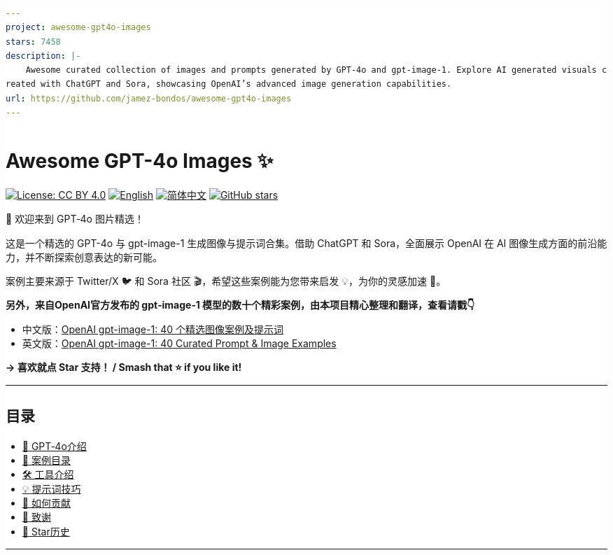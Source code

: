 ```yaml
---
project: awesome-gpt4o-images
stars: 7458
description: |-
    Awesome curated collection of images and prompts generated by GPT-4o and gpt-image-1. Explore AI generated visuals created with ChatGPT and Sora, showcasing OpenAI’s advanced image generation capabilities.
url: https://github.com/jamez-bondos/awesome-gpt4o-images
---
```


<a id="readme-top"></a>
# Awesome GPT-4o Images ✨

[![License: CC BY 4.0](https://img.shields.io/badge/License-CC_BY_4.0-lightgrey.svg)](LICENSE)
[![English](https://img.shields.io/badge/English-Click-yellow)](README_en.md)
[![简体中文](https://img.shields.io/badge/简体中文-点击查看-orange)](README.md)
<a href="https://github.com/jamez-bondos/awesome-gpt4o-images/stargazers">
  <img src="https://img.shields.io/github/stars/jamez-bondos/awesome-gpt4o-images?style=social" alt="GitHub stars">
</a>

🎉 欢迎来到 GPT‑4o 图片精选！

这是一个精选的 GPT-4o 与 gpt-image-1 生成图像与提示词合集。借助 ChatGPT 和 Sora，全面展示 OpenAI 在 AI 图像生成方面的前沿能力，并不断探索创意表达的新可能。

案例主要来源于 Twitter/X 🐦 和 Sora 社区 🎬，希望这些案例能为您带来启发 💡，为你的灵感加速 🚀。

<strong>另外，来自OpenAI官方发布的 gpt‑image‑1 模型的数十个精彩案例，由本项目精心整理和翻译，查看请戳👇</strong>

- 中文版：[OpenAI gpt-image-1: 40 个精选图像案例及提示词](./gpt-image-1/gpt-image-1.md)
- 英文版：[OpenAI gpt-image-1: 40 Curated Prompt & Image Examples](./gpt-image-1/gpt-image-1-en.md)


<strong>→ 喜欢就点 Star 支持！ / Smash that ⭐ if you like it!</strong>


---

<a id="table-of-contents"></a>
## 目录

- [🎨 GPT‑4o介绍](#gpt4o-intro)
- [📖 案例目录](#cases-toc)
- [🛠️ 工具介绍](#tools-intro)
- [💡 提示词技巧](#prompting-tips)
- [🤝 如何贡献](#how-to-contribute)
- [🙏 致谢](#acknowledgements)
- [🌟 Star历史](#star-history)


---
